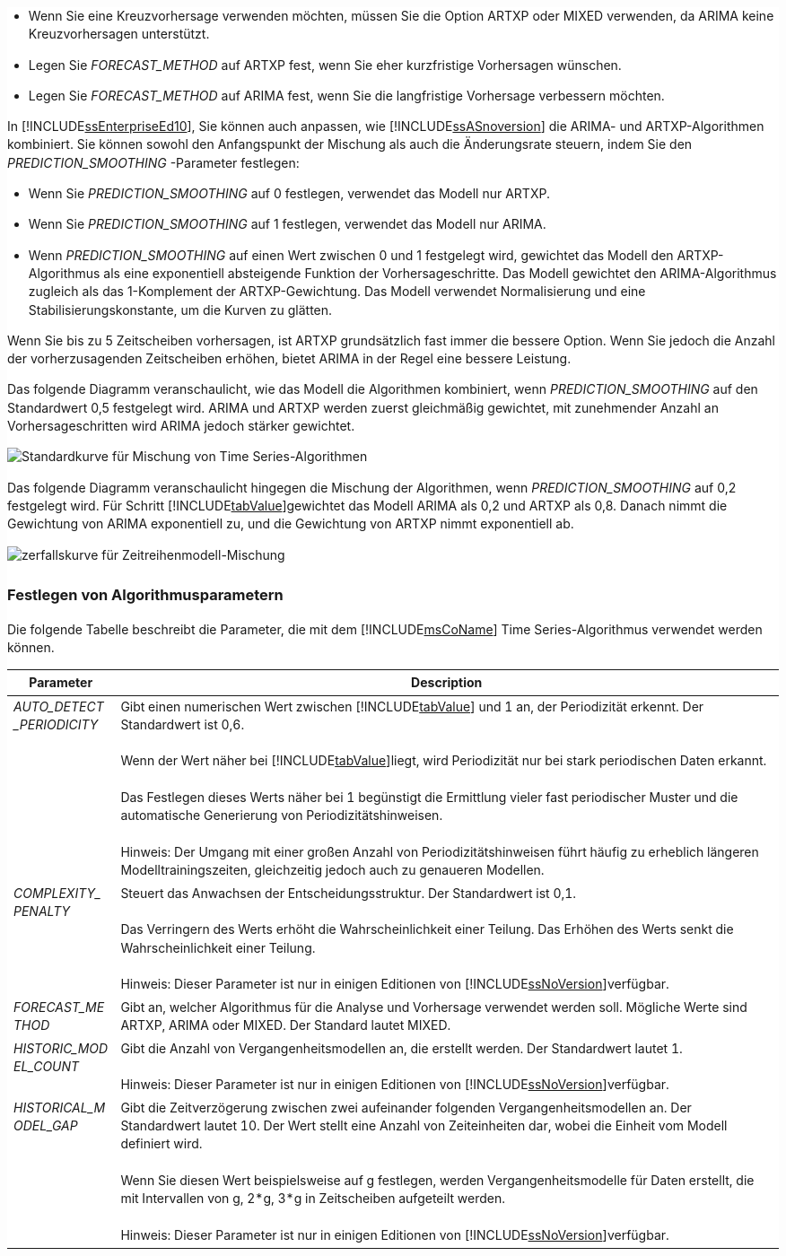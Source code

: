 -   Wenn Sie eine Kreuzvorhersage verwenden möchten, müssen Sie die Option ARTXP oder MIXED verwenden, da ARIMA keine Kreuzvorhersagen unterstützt.  
  
-   Legen Sie *FORECAST_METHOD* auf ARTXP fest, wenn Sie eher kurzfristige Vorhersagen wünschen.  
  
-   Legen Sie *FORECAST_METHOD* auf ARIMA fest, wenn Sie die langfristige Vorhersage verbessern möchten.  
  
 In [!INCLUDE[ssEnterpriseEd10](../../includes/ssenterpriseed10-md.md)], Sie können auch anpassen, wie [!INCLUDE[ssASnoversion](../../includes/ssasnoversion-md.md)] die ARIMA- und ARTXP-Algorithmen kombiniert. Sie können sowohl den Anfangspunkt der Mischung als auch die Änderungsrate steuern, indem Sie den *PREDICTION_SMOOTHING* -Parameter festlegen:  
  
-   Wenn Sie *PREDICTION_SMOOTHING* auf 0 festlegen, verwendet das Modell nur ARTXP.  
  
-   Wenn Sie *PREDICTION_SMOOTHING* auf 1 festlegen, verwendet das Modell nur ARIMA.  
  
-   Wenn *PREDICTION_SMOOTHING* auf einen Wert zwischen 0 und 1 festgelegt wird, gewichtet das Modell den ARTXP-Algorithmus als eine exponentiell absteigende Funktion der Vorhersageschritte. Das Modell gewichtet den ARIMA-Algorithmus zugleich als das 1-Komplement der ARTXP-Gewichtung. Das Modell verwendet Normalisierung und eine Stabilisierungskonstante, um die Kurven zu glätten.  
  
 Wenn Sie bis zu 5 Zeitscheiben vorhersagen, ist ARTXP grundsätzlich fast immer die bessere Option. Wenn Sie jedoch die Anzahl der vorherzusagenden Zeitscheiben erhöhen, bietet ARIMA in der Regel eine bessere Leistung.  
  
 Das folgende Diagramm veranschaulicht, wie das Modell die Algorithmen kombiniert, wenn *PREDICTION_SMOOTHING* auf den Standardwert 0,5 festgelegt wird. ARIMA und ARTXP werden zuerst gleichmäßig gewichtet, mit zunehmender Anzahl an Vorhersageschritten wird ARIMA jedoch stärker gewichtet.  
  
 ![Standardkurve für Mischung von Time Series-Algorithmen](../media/time-series-mixing-default.gif "Standardkurve für Mischung von Time Series-Algorithmen")  
  
 Das folgende Diagramm veranschaulicht hingegen die Mischung der Algorithmen, wenn *PREDICTION_SMOOTHING* auf 0,2 festgelegt wird. Für Schritt [!INCLUDE[tabValue](../../includes/tabvalue-md.md)]gewichtet das Modell ARIMA als 0,2 und ARTXP als 0,8. Danach nimmt die Gewichtung von ARIMA exponentiell zu, und die Gewichtung von ARTXP nimmt exponentiell ab.  
  
 ![zerfallskurve für Zeitreihenmodell-Mischung](../media/time-series-blending-curve.gif "zerfallskurve für Zeitreihenmodell-Mischung")  
  
### <a name="setting-algorithm-parameters"></a>Festlegen von Algorithmusparametern  
 Die folgende Tabelle beschreibt die Parameter, die mit dem [!INCLUDE[msCoName](../../includes/msconame-md.md)] Time Series-Algorithmus verwendet werden können.  
  
|Parameter|Description|  
|---------------|-----------------|  
|*AUTO_DETECT_PERIODICITY*|Gibt einen numerischen Wert zwischen [!INCLUDE[tabValue](../../includes/tabvalue-md.md)] und 1 an, der Periodizität erkennt. Der Standardwert ist 0,6.<br /><br /> Wenn der Wert näher bei [!INCLUDE[tabValue](../../includes/tabvalue-md.md)]liegt, wird Periodizität nur bei stark periodischen Daten erkannt.<br /><br /> Das Festlegen dieses Werts näher bei 1 begünstigt die Ermittlung vieler fast periodischer Muster und die automatische Generierung von Periodizitätshinweisen.<br /><br /> Hinweis: Der Umgang mit einer großen Anzahl von Periodizitätshinweisen führt häufig zu erheblich längeren Modelltrainingszeiten, gleichzeitig jedoch auch zu genaueren Modellen.|  
|*COMPLEXITY_PENALTY*|Steuert das Anwachsen der Entscheidungsstruktur. Der Standardwert ist 0,1.<br /><br /> Das Verringern des Werts erhöht die Wahrscheinlichkeit einer Teilung. Das Erhöhen des Werts senkt die Wahrscheinlichkeit einer Teilung.<br /><br /> Hinweis: Dieser Parameter ist nur in einigen Editionen von [!INCLUDE[ssNoVersion](../../includes/ssnoversion-md.md)]verfügbar.|  
|*FORECAST_METHOD*|Gibt an, welcher Algorithmus für die Analyse und Vorhersage verwendet werden soll. Mögliche Werte sind ARTXP, ARIMA oder MIXED. Der Standard lautet MIXED.|  
|*HISTORIC_MODEL_COUNT*|Gibt die Anzahl von Vergangenheitsmodellen an, die erstellt werden. Der Standardwert lautet 1.<br /><br /> Hinweis: Dieser Parameter ist nur in einigen Editionen von [!INCLUDE[ssNoVersion](../../includes/ssnoversion-md.md)]verfügbar.|  
|*HISTORICAL_MODEL_GAP*|Gibt die Zeitverzögerung zwischen zwei aufeinander folgenden Vergangenheitsmodellen an. Der Standardwert lautet 10. Der Wert stellt eine Anzahl von Zeiteinheiten dar, wobei die Einheit vom Modell definiert wird.<br /><br /> Wenn Sie diesen Wert beispielsweise auf g festlegen, werden Vergangenheitsmodelle für Daten erstellt, die mit Intervallen von g, 2*g, 3\*g in Zeitscheiben aufgeteilt werden.<br /><br /> Hinweis: Dieser Parameter ist nur in einigen Editionen von [!INCLUDE[ssNoVersion](../../includes/ssnoversion-md.md)]verfügbar.|  